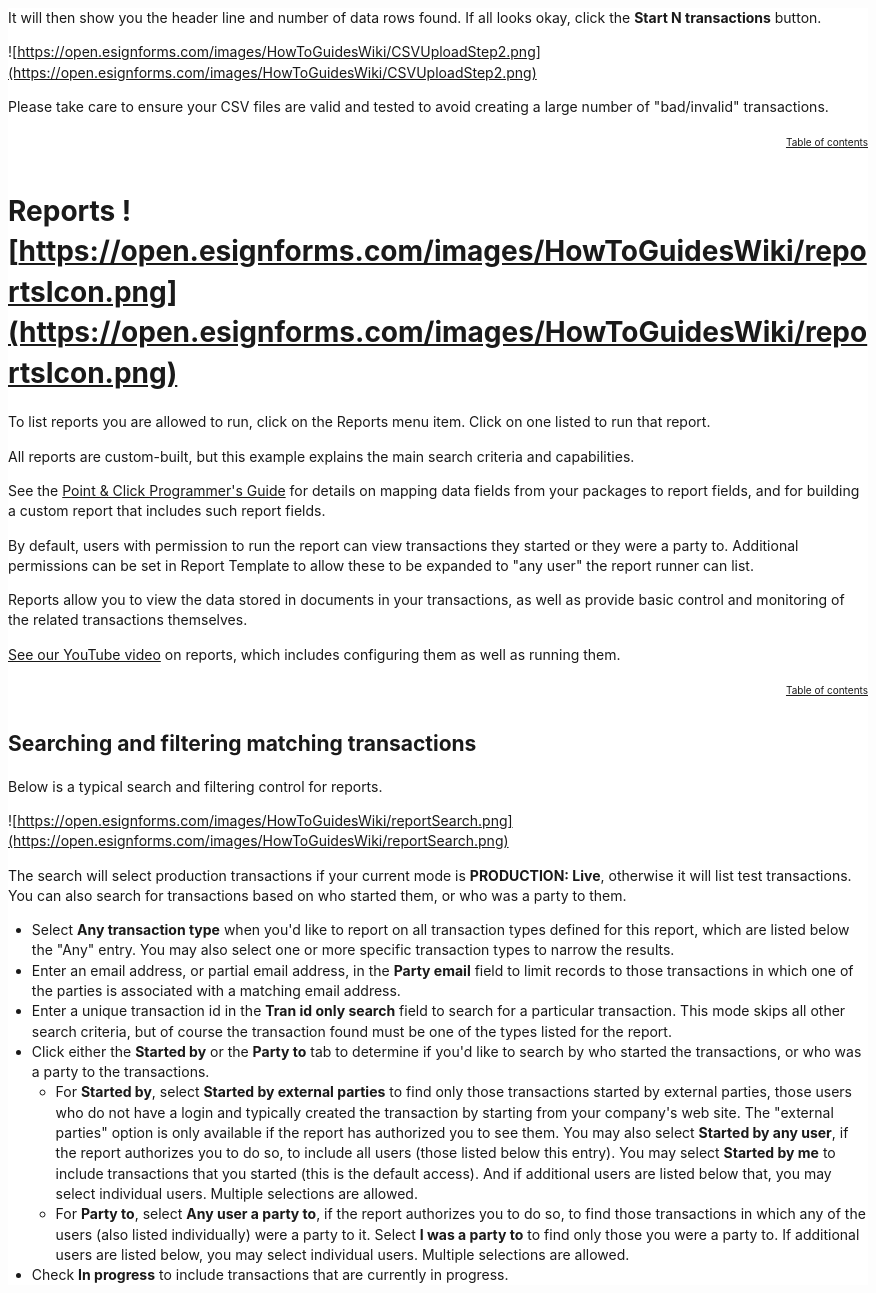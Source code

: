 It will then show you the header line and number of data rows found.  If all looks okay, click the **Start N transactions** button.

![https://open.esignforms.com/images/HowToGuidesWiki/CSVUploadStep2.png](https://open.esignforms.com/images/HowToGuidesWiki/CSVUploadStep2.png)

Please take care to ensure your CSV files are valid and tested to avoid creating a large number of "bad/invalid" transactions.

<p align='right'><font size='1'><a href='#Table_of_contents.md'>Table of contents</a></font></p>

# Reports ![https://open.esignforms.com/images/HowToGuidesWiki/reportsIcon.png](https://open.esignforms.com/images/HowToGuidesWiki/reportsIcon.png) #

To list reports you are allowed to run, click on the Reports menu item. Click on one listed to run that report.

All reports are custom-built, but this example explains the main search criteria and capabilities.

See the [Point & Click Programmer's Guide](ProgrammingGuide.md) for details on mapping data fields from your packages to report fields, and for building a custom report that includes such report fields.

By default, users with permission to run the report can view transactions they started or they were a party to. Additional permissions can be set in Report Template to allow these to be expanded to "any user" the report runner can list.

Reports allow you to view the data stored in documents in your transactions, as well as provide basic control and monitoring of the related transactions themselves.

[See our YouTube video](http://www.youtube.com/watch?v=_kQP9LK64gU&hd=1) on reports, which includes configuring them as well as running them.

<p align='right'><font size='1'><a href='#Table_of_contents.md'>Table of contents</a></font></p>

## Searching and filtering matching transactions ##

Below is a typical search and filtering control for reports.

![https://open.esignforms.com/images/HowToGuidesWiki/reportSearch.png](https://open.esignforms.com/images/HowToGuidesWiki/reportSearch.png)

The search will select production transactions if your current mode is **PRODUCTION: Live**, otherwise it will list test transactions.  You can also search for transactions based on who started them, or who was a party to them.

  * Select **Any transaction type** when you'd like to report on all transaction types defined for this report, which are listed below the "Any" entry. You may also select one or more specific transaction types to narrow the results.
  * Enter an email address, or partial email address, in the **Party email** field to limit records to those transactions in which one of the parties is associated with a matching email address.
  * Enter a unique transaction id in the **Tran id only search** field to search for a particular transaction. This mode skips all other search criteria, but of course the transaction found must be one of the types listed for the report.
  * Click either the **Started by** or the **Party to** tab to determine if you'd like to search by who started the transactions, or who was a party to the transactions.
    * For **Started by**, select **Started by external parties** to find only those transactions started by external parties, those users who do not have a login and typically created the transaction by starting from your company's web site. The "external parties" option is only available if the report has authorized you to see them. You may also select **Started by any user**, if the report authorizes you to do so, to include all users (those listed below this entry). You may select **Started by me** to include transactions that you started (this is the default access). And if additional users are listed below that, you may select individual users. Multiple selections are allowed.
    * For **Party to**, select **Any user a party to**, if the report authorizes you to do so, to find those transactions in which any of the users (also listed individually) were a party to it.  Select **I was a party to** to find only those you were a party to. If additional users are listed below, you may select individual users.  Multiple selections are allowed.
  * Check **In progress** to include transactions that are currently in progress.